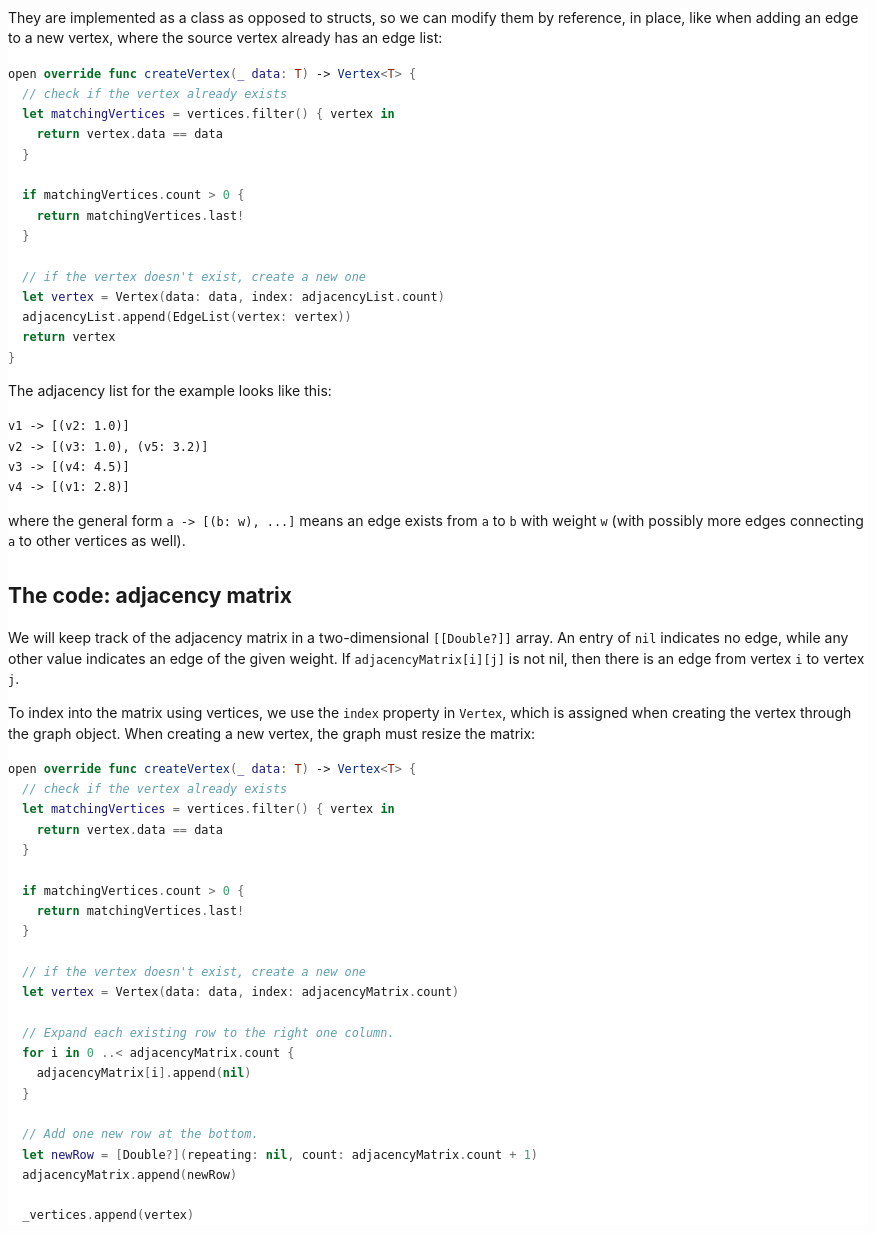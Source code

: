 They are implemented as a class as opposed to structs, so we can modify them by reference, in place, like when adding an edge to a new vertex, where the source vertex already has an edge list:

```swift
open override func createVertex(_ data: T) -> Vertex<T> {
  // check if the vertex already exists
  let matchingVertices = vertices.filter() { vertex in
    return vertex.data == data
  }

  if matchingVertices.count > 0 {
    return matchingVertices.last!
  }

  // if the vertex doesn't exist, create a new one
  let vertex = Vertex(data: data, index: adjacencyList.count)
  adjacencyList.append(EdgeList(vertex: vertex))
  return vertex
}
```

The adjacency list for the example looks like this:

```
v1 -> [(v2: 1.0)]
v2 -> [(v3: 1.0), (v5: 3.2)]
v3 -> [(v4: 4.5)]
v4 -> [(v1: 2.8)]
```

where the general form `a -> [(b: w), ...]` means an edge exists from `a` to `b` with weight `w` (with possibly more edges connecting `a` to other vertices as well).

## The code: adjacency matrix

We will keep track of the adjacency matrix in a two-dimensional `[[Double?]]` array. An entry of `nil` indicates no edge, while any other value indicates an edge of the given weight. If `adjacencyMatrix[i][j]` is not nil, then there is an edge from vertex `i` to vertex `j`.

To index into the matrix using vertices, we use the `index` property in `Vertex`, which is assigned when creating the vertex through the graph object. When creating a new vertex, the graph must resize the matrix:

```swift
open override func createVertex(_ data: T) -> Vertex<T> {
  // check if the vertex already exists
  let matchingVertices = vertices.filter() { vertex in
    return vertex.data == data
  }

  if matchingVertices.count > 0 {
    return matchingVertices.last!
  }

  // if the vertex doesn't exist, create a new one
  let vertex = Vertex(data: data, index: adjacencyMatrix.count)

  // Expand each existing row to the right one column.
  for i in 0 ..< adjacencyMatrix.count {
    adjacencyMatrix[i].append(nil)
  }

  // Add one new row at the bottom.
  let newRow = [Double?](repeating: nil, count: adjacencyMatrix.count + 1)
  adjacencyMatrix.append(newRow)

  _vertices.append(vertex)
```